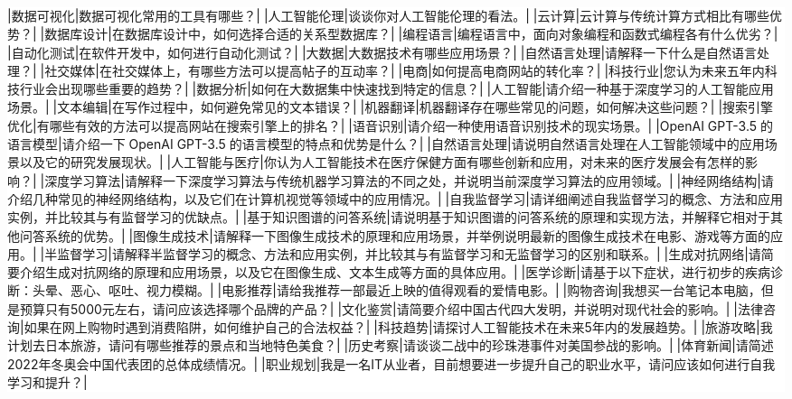 |数据可视化|数据可视化常用的工具有哪些？|
|人工智能伦理|谈谈你对人工智能伦理的看法。|
|云计算|云计算与传统计算方式相比有哪些优势？|
|数据库设计|在数据库设计中，如何选择合适的关系型数据库？|
|编程语言|编程语言中，面向对象编程和函数式编程各有什么优劣？|
|自动化测试|在软件开发中，如何进行自动化测试？|
|大数据|大数据技术有哪些应用场景？|
|自然语言处理|请解释一下什么是自然语言处理？|
|社交媒体|在社交媒体上，有哪些方法可以提高帖子的互动率？|
|电商|如何提高电商网站的转化率？|
|科技行业|您认为未来五年内科技行业会出现哪些重要的趋势？|
|数据分析|如何在大数据集中快速找到特定的信息？|
|人工智能|请介绍一种基于深度学习的人工智能应用场景。|
|文本编辑|在写作过程中，如何避免常见的文本错误？|
|机器翻译|机器翻译存在哪些常见的问题，如何解决这些问题？|
|搜索引擎优化|有哪些有效的方法可以提高网站在搜索引擎上的排名？|
|语音识别|请介绍一种使用语音识别技术的现实场景。|
|OpenAI GPT-3.5 的语言模型|请介绍一下 OpenAI GPT-3.5 的语言模型的特点和优势是什么？|
|自然语言处理|请说明自然语言处理在人工智能领域中的应用场景以及它的研究发展现状。|
|人工智能与医疗|你认为人工智能技术在医疗保健方面有哪些创新和应用，对未来的医疗发展会有怎样的影响？|
|深度学习算法|请解释一下深度学习算法与传统机器学习算法的不同之处，并说明当前深度学习算法的应用领域。|
|神经网络结构|请介绍几种常见的神经网络结构，以及它们在计算机视觉等领域中的应用情况。|
|自我监督学习|请详细阐述自我监督学习的概念、方法和应用实例，并比较其与有监督学习的优缺点。|
|基于知识图谱的问答系统|请说明基于知识图谱的问答系统的原理和实现方法，并解释它相对于其他问答系统的优势。|
|图像生成技术|请解释一下图像生成技术的原理和应用场景，并举例说明最新的图像生成技术在电影、游戏等方面的应用。|
|半监督学习|请解释半监督学习的概念、方法和应用实例，并比较其与有监督学习和无监督学习的区别和联系。|
|生成对抗网络|请简要介绍生成对抗网络的原理和应用场景，以及它在图像生成、文本生成等方面的具体应用。|
|医学诊断|请基于以下症状，进行初步的疾病诊断：头晕、恶心、呕吐、视力模糊。|
|电影推荐|请给我推荐一部最近上映的值得观看的爱情电影。|
|购物咨询|我想买一台笔记本电脑，但是预算只有5000元左右，请问应该选择哪个品牌的产品？|
|文化鉴赏|请简要介绍中国古代四大发明，并说明对现代社会的影响。|
|法律咨询|如果在网上购物时遇到消费陷阱，如何维护自己的合法权益？|
|科技趋势|请探讨人工智能技术在未来5年内的发展趋势。|
|旅游攻略|我计划去日本旅游，请问有哪些推荐的景点和当地特色美食？|
|历史考察|请谈谈二战中的珍珠港事件对美国参战的影响。|
|体育新闻|请简述2022年冬奥会中国代表团的总体成绩情况。|
|职业规划|我是一名IT从业者，目前想要进一步提升自己的职业水平，请问应该如何进行自我学习和提升？|